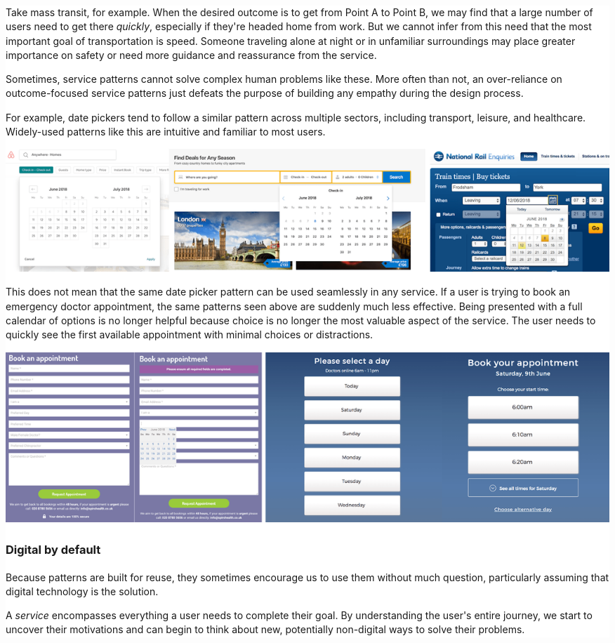 Take mass transit, for example. When the desired outcome is to get from Point A to Point B, we may find that a large number of users need to get there <em>quickly</em>, especially if they're headed home from work. But we cannot infer from this need that the most important goal of transportation is speed. Someone traveling alone at night or in unfamiliar surroundings may place greater importance on safety or need more guidance and reassurance from the service.

Sometimes, service patterns cannot solve complex human problems like these. More often than not, an over-reliance on outcome-focused service patterns just defeats the purpose of building any empathy during the design process.

For example, date pickers tend to follow a similar pattern across multiple sectors, including transport, leisure, and healthcare. Widely-used patterns like this are intuitive and familiar to most users.


<img src="/assets/img/patterns/fig5.png" width='100%' alt="Three screenshots of similar-looking date finder tools">


This does not mean that the same date picker pattern can be used seamlessly in any service. If a user is trying to book an emergency doctor appointment, the same patterns seen above are suddenly much less effective. Being presented with a full calendar of options is no longer helpful because choice is no longer the most valuable aspect of the service. The user needs to quickly see the first available appointment with minimal choices or distractions.

<img src="/assets/img/patterns/fig6.png" width='100%' alt="Two screenshots: the first is a traditional date picker, the second is a simplified interface for finding an appointment" >

<h3 class="heading">Digital by default</h3>

Because patterns are built for reuse, they sometimes encourage us to use them without much question, particularly assuming that digital technology is the solution.

A <i>service</i> encompasses everything a user needs to complete their goal. By understanding the user's entire journey, we start to uncover their motivations and can begin to think about new, potentially non-digital ways to solve their problems.
